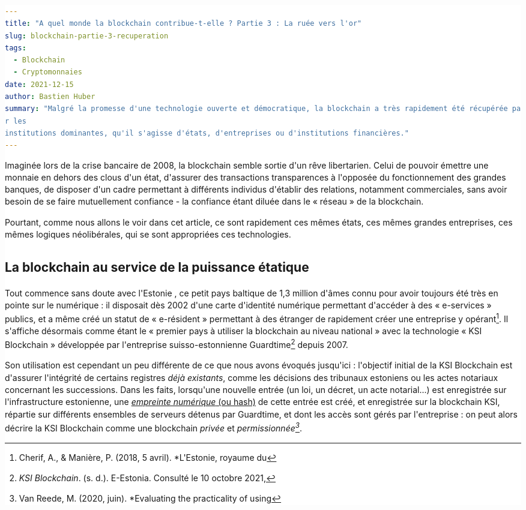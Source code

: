 ```yaml
---
title: "A quel monde la blockchain contribue-t-elle ? Partie 3 : La ruée vers l'or"
slug: blockchain-partie-3-recuperation
tags: 
  - Blockchain
  - Cryptomonnaies
date: 2021-12-15
author: Bastien Huber
summary: "Malgré la promesse d'une technologie ouverte et démocratique, la blockchain a très rapidement été récupérée par les
institutions dominantes, qu'il s'agisse d'états, d'entreprises ou d'institutions financières."
---
```


Imaginée lors de la crise bancaire de 2008, la blockchain semble sortie
d'un rêve libertarien. Celui de pouvoir émettre une monnaie en dehors
des clous d'un état, d'assurer des transactions transparences à
l'opposée du fonctionnement des grandes banques, de disposer d'un cadre
permettant à différents individus d'établir des relations, notamment
commerciales, sans avoir besoin de se faire mutuellement confiance - la
confiance étant diluée dans le « réseau » de la blockchain.

Pourtant, comme nous allons le voir dans cet article, ce sont rapidement
ces mêmes états, ces mêmes grandes entreprises, ces mêmes logiques
néolibérales, qui se sont appropriées ces technologies.

## La blockchain au service de la puissance étatique

Tout commence sans doute avec l'Estonie , ce petit pays baltique de 1,3
million d'âmes connu pour avoir toujours été très en pointe sur le
numérique : il disposait dès 2002 d'une carte d'identité numérique
permettant d'accéder à des « e-services » publics, et a même créé un
statut de « e-résident » permettant à des étranger de rapidement créer
une entreprise y opérant[^1]. Il s'affiche désormais comme étant le
« premier pays à utiliser la blockchain au niveau national » avec la
technologie « KSI Blockchain » développée par l'entreprise
suisso-estonnienne Guardtime[^2] depuis 2007.

Son utilisation est cependant un peu différente de ce que nous avons
évoqués jusqu'ici : l'objectif initial de la KSI Blockchain est
d'assurer l'intégrité de certains registres *déjà existants*, comme les
décisions des tribunaux estoniens ou les actes notariaux concernant les
successions. Dans les faits, lorsqu'une nouvelle entrée (un loi, un
décret, un acte notarial...) est enregistrée sur l'infrastructure
estonienne, une [*empreinte
numérique*](https://fr.wikipedia.org/wiki/Fonction_de_hachage)[ (ou
hash)](https://fr.wikipedia.org/wiki/Fonction_de_hachage) de cette
entrée est créé, et enregistrée sur la blockchain KSI, répartie sur
différents ensembles de serveurs détenus par Guardtime, et dont les
accès sont gérés par l'entreprise : on peut alors décrire la KSI
Blockchain comme une blockchain *privée* et *permissionnée[^3]*.


[^1]: Cherif, A., & Manière, P. (2018, 5 avril). *L'Estonie, royaume du
[^2]: *KSI Blockchain*. (s. d.). E-Estonia. Consulté le 10 octobre 2021,
[^3]: Van Reede, M. (2020, juin). *Evaluating the practicality of using
[^4]: Liive, R. (2020, octobre). *Guardtime turned trust into digital
[^5]: *Estonian-founded Guardtime to build wine authentication system in
[^6]: *CBDC, KSICash and our Partnership with the Estonian Central Bank
[^7]: European Central Bank. (s. d.). *Digital euro*. Consulté le 10
[^8]: *About us \| Diem Association*. (s. d.). Diem. Consulté le 10
[^9]: Lesaffre, Clément (2018, 18 juin). *Facebook va créer sa monnaie :
[^10]: Feign, A. (2021, 22 juillet). *What Is an ICO?* Coindesk.
[^11]: Cuny, D., & Cuny, D. (2018, 20 novembre). *Le Bitcoin s'enfonce
[^12]: *Que faut-il savoir avant de participer à une Initial Coin
[^13]: Dussueil, J. (2021, 16 novembre). *A quoi sert un NFT ? Le marché
[^14]: Leroy, T. (2021, août 12). *PSG : à quoi servent les « fan tokens